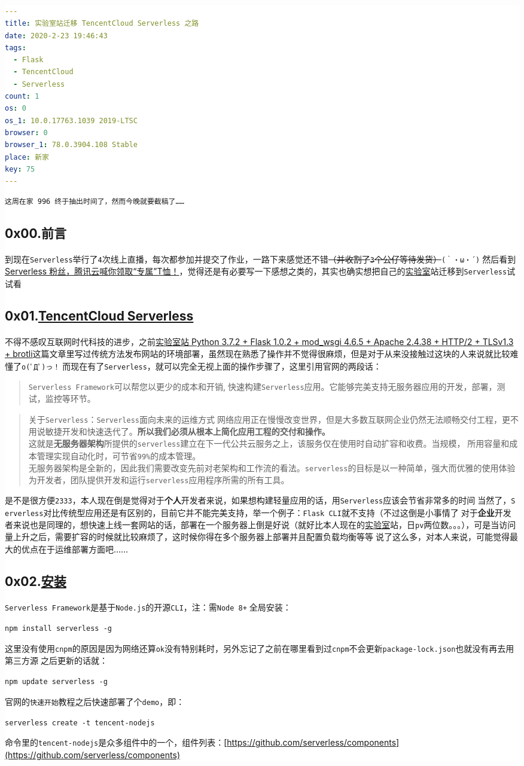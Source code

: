 ```yaml
---
title: 实验室站迁移 TencentCloud Serverless 之路
date: 2020-2-23 19:46:43
tags:
  - Flask
  - TencentCloud
  - Serverless
count: 1
os: 0
os_1: 10.0.17763.1039 2019-LTSC
browser: 0
browser_1: 78.0.3904.108 Stable
place: 新家
key: 75
---
```

    这周在家 996 终于抽出时间了，然而今晚就要截稿了……

## 0x00.前言
到现在`Serverless`举行了`4`次线上直播，每次都参加并提交了作业，一路下来感觉还不错~~（并收割了`3`个公仔等待发货）~~`(｀・ω・´)`
然后看到[Serverless 粉丝，腾讯云喊你领取“专属”T恤！](https://web.archive.org/web/20200223123443/https://mp.weixin.qq.com/s/2z83fjYsJteEQTcv3f4oig)，觉得还是有必要写一下感想之类的，其实也确实想把自己的[实验室](https://lab.yuangezhizao.cn)站迁移到`Serverless`试试看

## 0x01.[TencentCloud Serverless](https://serverless.com/cn)
不得不感叹互联网时代科技的进步，之前[实验室站 Python 3.7.2 + Flask 1.0.2 + mod_wsgi 4.6.5 + Apache 2.4.38 + HTTP/2 + TLSv1.3 + brotli](../lab.html)这篇文章里写过传统方法发布网站的环境部署，虽然现在熟悉了操作并不觉得很麻烦，但是对于从来没接触过这块的人来说就比较难懂了`o(ﾟДﾟ)っ！`
而现在有了`Serverless`，就可以完全无视上面的操作步骤了，这里引用官网的两段话：
> `Serverless Framework`可以帮您以更少的成本和开销, 快速构建`Serverless`应用。它能够完美支持无服务器应用的开发，部署，测试，监控等环节。

> 关于`Serverless`：`Serverless`面向未来的运维方式
网络应用正在慢慢改变世界，但是大多数互联网企业仍然无法顺畅交付工程，更不用说敏捷开发和快速迭代了。**所以我们必须从根本上简化应用工程的交付和操作。**<br>
这就是**无服务器架构**所提供的`serverless`建立在下一代公共云服务之上，该服务仅在使用时自动扩容和收费。当规模， 所用容量和成本管理实现自动化时，可节省`99%`的成本管理。<br>
无服务器架构是全新的，因此我们需要改变先前对老架构和工作流的看法。`serverless`的目标是以一种简单，强大而优雅的使用体验为开发者，团队提供开发和运行`serverless`应用程序所需的所有工具。

是不是很方便`2333`，本人现在倒是觉得对于**个人**开发者来说，如果想构建轻量应用的话，用`Serverless`应该会节省非常多的时间
当然了，`Serverless`对比传统型应用还是有区别的，目前它并不能完美支持，举一个例子：`Flask CLI`就不支持（不过这倒是小事情了
对于**企业**开发者来说也是同理的，想快速上线一套网站的话，部署在一个服务器上倒是好说（就好比本人现在的[实验室](https://lab.yuangezhizao.cn)站，日`pv`两位数。。。），可是当访问量上升之后，需要扩容的时候就比较麻烦了，这时候你得在多个服务器上部署并且配置负载均衡等等
说了这么多，对本人来说，可能觉得最大的优点在于运维部署方面吧……

## 0x02.[安装](https://serverless.com/cn/framework/docs/getting-started/)
`Serverless Framework`是基于`Node.js`的开源`CLI`，注：需`Node 8+`
全局安装：
```
npm install serverless -g
```
这里没有使用`cnpm`的原因是因为网络还算`ok`没有特别耗时，另外忘记了之前在哪里看到过`cnpm`不会更新`package-lock.json`也就没有再去用第三方源
之后更新的话就：
```
npm update serverless -g
```
官网的`快速开始`教程之后快速部署了个`demo`，即：
```
serverless create -t tencent-nodejs
```
命令里的`tencent-nodejs`是众多组件中的一个，组件列表：[https://github.com/serverless/components](https://github.com/serverless/components)
